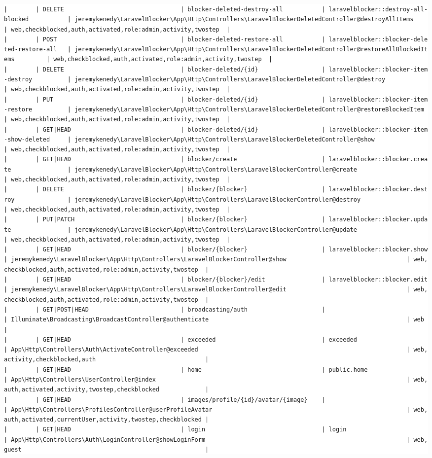 ```
|        | DELETE                                 | blocker-deleted-destroy-all           | laravelblocker::destroy-all-blocked           | jeremykenedy\LaravelBlocker\App\Http\Controllers\LaravelBlockerDeletedController@destroyAllItems                | web,checkblocked,auth,activated,role:admin,activity,twostep  |
|        | POST                                   | blocker-deleted-restore-all           | laravelblocker::blocker-deleted-restore-all   | jeremykenedy\LaravelBlocker\App\Http\Controllers\LaravelBlockerDeletedController@restoreAllBlockedItems         | web,checkblocked,auth,activated,role:admin,activity,twostep  |
|        | DELETE                                 | blocker-deleted/{id}                  | laravelblocker::blocker-item-destroy          | jeremykenedy\LaravelBlocker\App\Http\Controllers\LaravelBlockerDeletedController@destroy                        | web,checkblocked,auth,activated,role:admin,activity,twostep  |
|        | PUT                                    | blocker-deleted/{id}                  | laravelblocker::blocker-item-restore          | jeremykenedy\LaravelBlocker\App\Http\Controllers\LaravelBlockerDeletedController@restoreBlockedItem             | web,checkblocked,auth,activated,role:admin,activity,twostep  |
|        | GET|HEAD                               | blocker-deleted/{id}                  | laravelblocker::blocker-item-show-deleted     | jeremykenedy\LaravelBlocker\App\Http\Controllers\LaravelBlockerDeletedController@show                           | web,checkblocked,auth,activated,role:admin,activity,twostep  |
|        | GET|HEAD                               | blocker/create                        | laravelblocker::blocker.create                | jeremykenedy\LaravelBlocker\App\Http\Controllers\LaravelBlockerController@create                                | web,checkblocked,auth,activated,role:admin,activity,twostep  |
|        | DELETE                                 | blocker/{blocker}                     | laravelblocker::blocker.destroy               | jeremykenedy\LaravelBlocker\App\Http\Controllers\LaravelBlockerController@destroy                               | web,checkblocked,auth,activated,role:admin,activity,twostep  |
|        | PUT|PATCH                              | blocker/{blocker}                     | laravelblocker::blocker.update                | jeremykenedy\LaravelBlocker\App\Http\Controllers\LaravelBlockerController@update                                | web,checkblocked,auth,activated,role:admin,activity,twostep  |
|        | GET|HEAD                               | blocker/{blocker}                     | laravelblocker::blocker.show                  | jeremykenedy\LaravelBlocker\App\Http\Controllers\LaravelBlockerController@show                                  | web,checkblocked,auth,activated,role:admin,activity,twostep  |
|        | GET|HEAD                               | blocker/{blocker}/edit                | laravelblocker::blocker.edit                  | jeremykenedy\LaravelBlocker\App\Http\Controllers\LaravelBlockerController@edit                                  | web,checkblocked,auth,activated,role:admin,activity,twostep  |
|        | GET|POST|HEAD                          | broadcasting/auth                     |                                               | Illuminate\Broadcasting\BroadcastController@authenticate                                                        | web                                                          |
|        | GET|HEAD                               | exceeded                              | exceeded                                      | App\Http\Controllers\Auth\ActivateController@exceeded                                                           | web,activity,checkblocked,auth                               |
|        | GET|HEAD                               | home                                  | public.home                                   | App\Http\Controllers\UserController@index                                                                       | web,auth,activated,activity,twostep,checkblocked             |
|        | GET|HEAD                               | images/profile/{id}/avatar/{image}    |                                               | App\Http\Controllers\ProfilesController@userProfileAvatar                                                       | web,auth,activated,currentUser,activity,twostep,checkblocked |
|        | GET|HEAD                               | login                                 | login                                         | App\Http\Controllers\Auth\LoginController@showLoginForm                                                         | web,guest                                                    |
```